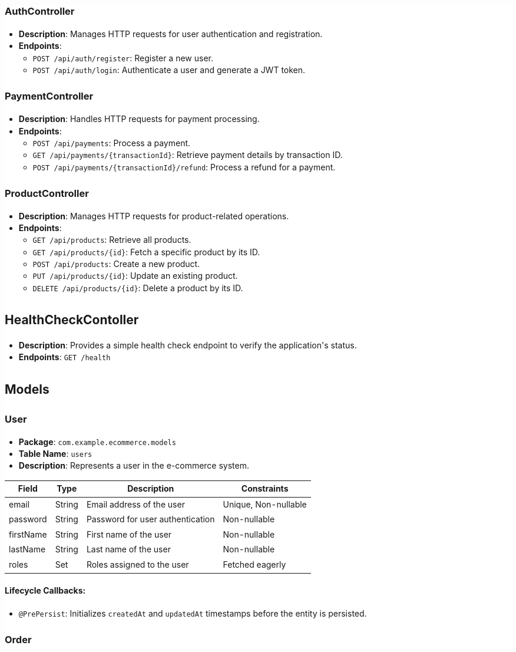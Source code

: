 ### AuthController
- **Description**: Manages HTTP requests for user authentication and registration.
- **Endpoints**:
  - `POST /api/auth/register`: Register a new user.
  - `POST /api/auth/login`: Authenticate a user and generate a JWT token.

### PaymentController
- **Description**: Handles HTTP requests for payment processing.
- **Endpoints**:
  - `POST /api/payments`: Process a payment.
  - `GET /api/payments/{transactionId}`: Retrieve payment details by transaction ID.
  - `POST /api/payments/{transactionId}/refund`: Process a refund for a payment.

### ProductController
- **Description**: Manages HTTP requests for product-related operations.
- **Endpoints**:
  - `GET /api/products`: Retrieve all products.
  - `GET /api/products/{id}`: Fetch a specific product by its ID.
  - `POST /api/products`: Create a new product.
  - `PUT /api/products/{id}`: Update an existing product.
  - `DELETE /api/products/{id}`: Delete a product by its ID.

## HealthCheckContoller
- **Description**: Provides a simple health check endpoint to verify the application's status.
- **Endpoints**: `GET /health` 


## Models

### User

- **Package**: `com.example.ecommerce.models`
- **Table Name**: `users`
- **Description**: Represents a user in the e-commerce system.

| Field     | Type     | Description                          | Constraints          |
|-----------|----------|--------------------------------------|----------------------|
| email     | String   | Email address of the user            | Unique, Non-nullable |
| password  | String   | Password for user authentication     | Non-nullable         |
| firstName | String   | First name of the user               | Non-nullable         |
| lastName  | String   | Last name of the user                | Non-nullable         |
| roles     | Set<String> | Roles assigned to the user        | Fetched eagerly      |

#### Lifecycle Callbacks:
- `@PrePersist`: Initializes `createdAt` and `updatedAt` timestamps before the entity is persisted.

### Order
